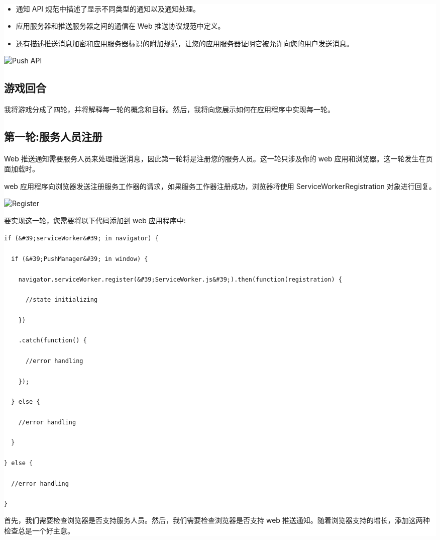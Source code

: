 *   通知 API 规范中描述了显示不同类型的通知以及通知处理。

*   应用服务器和推送服务器之间的通信在 Web 推送协议规范中定义。

*   还有描述推送消息加密和应用服务器标识的附加规范，让您的应用服务器证明它被允许向您的用户发送消息。

![Push API](../Images/56bde29c69b45220dc8af40dffde688b.png)

## 游戏回合

我将游戏分成了四轮，并将解释每一轮的概念和目标。然后，我将向您展示如何在应用程序中实现每一轮。

## 第一轮:服务人员注册

Web 推送通知需要服务人员来处理推送消息，因此第一轮将是注册您的服务人员。这一轮只涉及你的 web 应用和浏览器。这一轮发生在页面加载时。

web 应用程序向浏览器发送注册服务工作器的请求，如果服务工作器注册成功，浏览器将使用 ServiceWorkerRegistration 对象进行回复。

![Register](../Images/a9839f5f8d16a3216eb3ea129bedabba.png)

要实现这一轮，您需要将以下代码添加到 web 应用程序中:

```
if (&#39;serviceWorker&#39; in navigator) {

  if (&#39;PushManager&#39; in window) {

    navigator.serviceWorker.register(&#39;ServiceWorker.js&#39;).then(function(registration) {

      //state initializing

    })

    .catch(function() {

      //error handling

    });

  } else {

    //error handling

  }

} else {

  //error handling

} 
```

首先，我们需要检查浏览器是否支持服务人员。然后，我们需要检查浏览器是否支持 web 推送通知。随着浏览器支持的增长，添加这两种检查总是一个好主意。
